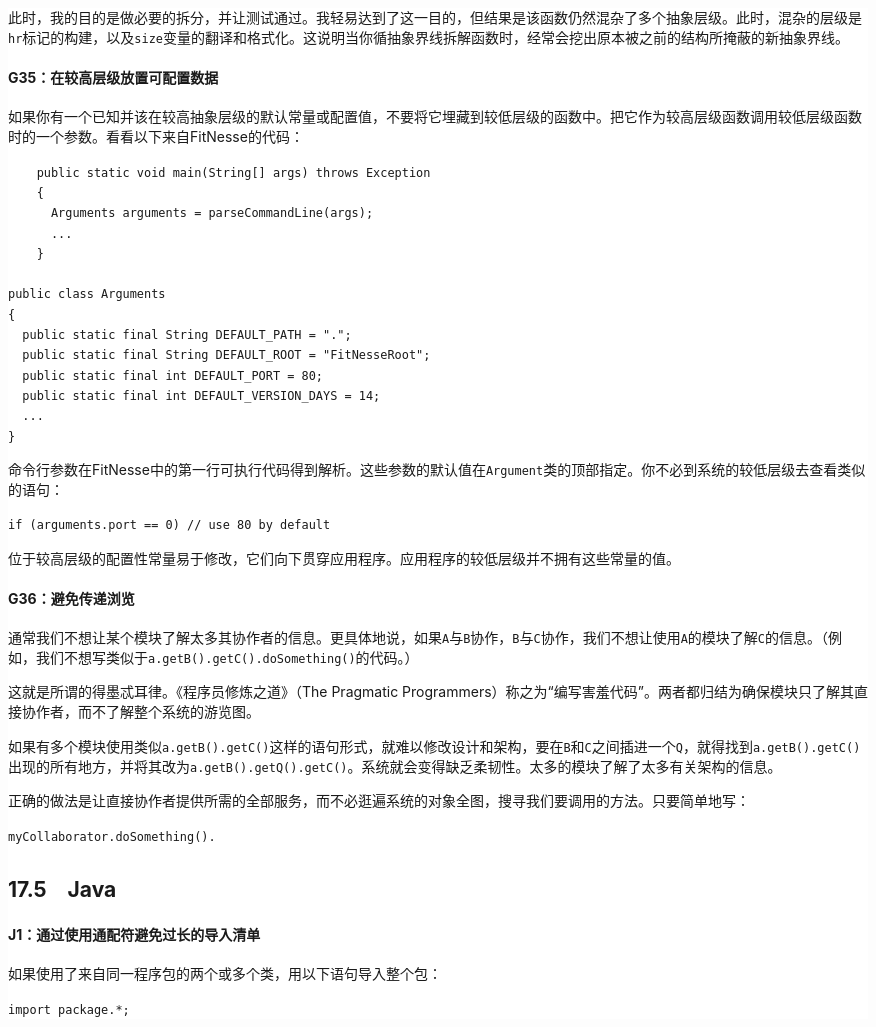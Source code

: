 此时，我的目的是做必要的拆分，并让测试通过。我轻易达到了这一目的，但结果是该函数仍然混杂了多个抽象层级。此时，混杂的层级是`hr`标记的构建，以及`size`变量的翻译和格式化。这说明当你循抽象界线拆解函数时，经常会挖出原本被之前的结构所掩蔽的新抽象界线。

#### G35：在较高层级放置可配置数据

如果你有一个已知并该在较高抽象层级的默认常量或配置值，不要将它埋藏到较低层级的函数中。把它作为较高层级函数调用较低层级函数时的一个参数。看看以下来自FitNesse的代码：

```
    public static void main(String[] args) throws Exception
    {
      Arguments arguments = parseCommandLine(args);
      ...
    }

public class Arguments
{
  public static final String DEFAULT_PATH = ".";
  public static final String DEFAULT_ROOT = "FitNesseRoot";
  public static final int DEFAULT_PORT = 80;
  public static final int DEFAULT_VERSION_DAYS = 14;
  ...
}
```

命令行参数在FitNesse中的第一行可执行代码得到解析。这些参数的默认值在`Argument`类的顶部指定。你不必到系统的较低层级去查看类似的语句：

```
if (arguments.port == 0) // use 80 by default
```

位于较高层级的配置性常量易于修改，它们向下贯穿应用程序。应用程序的较低层级并不拥有这些常量的值。

#### G36：避免传递浏览

通常我们不想让某个模块了解太多其协作者的信息。更具体地说，如果`A`与`B`协作，`B`与`C`协作，我们不想让使用`A`的模块了解`C`的信息。（例如，我们不想写类似于`a.getB().getC().doSomething()`的代码。）

这就是所谓的得墨忒耳律。《程序员修炼之道》（The Pragmatic Programmers）称之为“编写害羞代码”。两者都归结为确保模块只了解其直接协作者，而不了解整个系统的游览图。

如果有多个模块使用类似`a.getB().getC()`这样的语句形式，就难以修改设计和架构，要在`B`和`C`之间插进一个`Q`，就得找到`a.getB().getC()`出现的所有地方，并将其改为`a.getB().getQ().getC()`。系统就会变得缺乏柔韧性。太多的模块了解了太多有关架构的信息。

正确的做法是让直接协作者提供所需的全部服务，而不必逛遍系统的对象全图，搜寻我们要调用的方法。只要简单地写：

```
myCollaborator.doSomething().
```

## 17.5　Java

#### J1：通过使用通配符避免过长的导入清单

如果使用了来自同一程序包的两个或多个类，用以下语句导入整个包：

```
import package.*;
```
